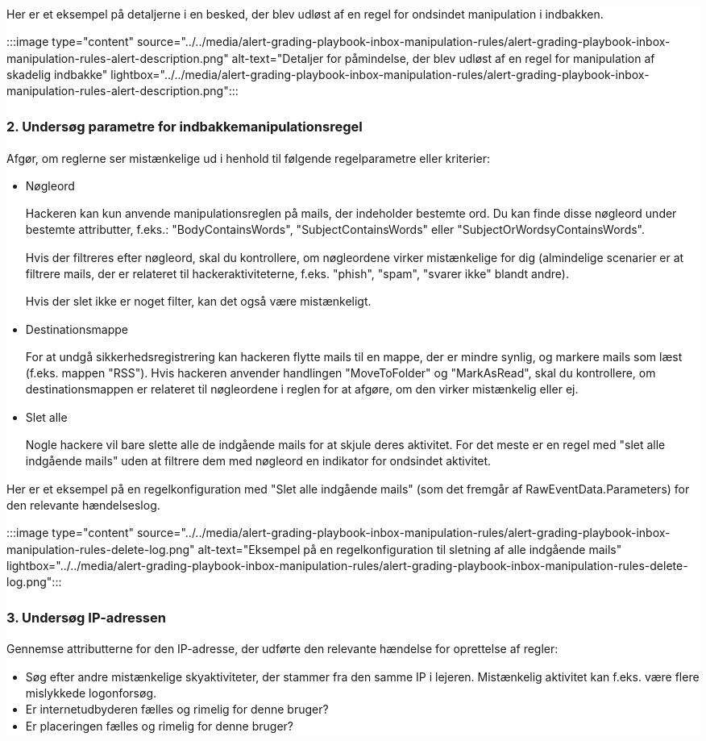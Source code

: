 Her er et eksempel på detaljerne i en besked, der blev udløst af en regel for ondsindet manipulation i indbakken.

:::image type="content" source="../../media/alert-grading-playbook-inbox-manipulation-rules/alert-grading-playbook-inbox-manipulation-rules-alert-description.png" alt-text="Detaljer for påmindelse, der blev udløst af en regel for manipulation af skadelig indbakke" lightbox="../../media/alert-grading-playbook-inbox-manipulation-rules/alert-grading-playbook-inbox-manipulation-rules-alert-description.png":::


### <a name="2-investigate-inbox-manipulation-rule-parameters"></a>2. Undersøg parametre for indbakkemanipulationsregel 

Afgør, om reglerne ser mistænkelige ud i henhold til følgende regelparametre eller kriterier:

- Nøgleord

   Hackeren kan kun anvende manipulationsreglen på mails, der indeholder bestemte ord. Du kan finde disse nøgleord under bestemte attributter, f.eks.: "BodyContainsWords", "SubjectContainsWords" eller "SubjectOrWordsyContainsWords". 

   Hvis der filtreres efter nøgleord, skal du kontrollere, om nøgleordene virker mistænkelige for dig (almindelige scenarier er at filtrere mails, der er relateret til hackeraktiviteterne, f.eks. "phish", "spam", "svarer ikke" blandt andre).

   Hvis der slet ikke er noget filter, kan det også være mistænkeligt.

- Destinationsmappe

   For at undgå sikkerhedsregistrering kan hackeren flytte mails til en mappe, der er mindre synlig, og markere mails som læst (f.eks. mappen "RSS"). Hvis hackeren anvender handlingen "MoveToFolder" og "MarkAsRead", skal du kontrollere, om destinationsmappen er relateret til nøgleordene i reglen for at afgøre, om den virker mistænkelig eller ej. 

- Slet alle

   Nogle hackere vil bare slette alle de indgående mails for at skjule deres aktivitet. For det meste er en regel med "slet alle indgående mails" uden at filtrere dem med nøgleord en indikator for ondsindet aktivitet. 
 
Her er et eksempel på en regelkonfiguration med "Slet alle indgående mails" (som det fremgår af RawEventData.Parameters) for den relevante hændelseslog. 

:::image type="content" source="../../media/alert-grading-playbook-inbox-manipulation-rules/alert-grading-playbook-inbox-manipulation-rules-delete-log.png" alt-text="Eksempel på en regelkonfiguration til sletning af alle indgående mails" lightbox="../../media/alert-grading-playbook-inbox-manipulation-rules/alert-grading-playbook-inbox-manipulation-rules-delete-log.png":::


### <a name="3-investigate-the-ip-address"></a>3. Undersøg IP-adressen

Gennemse attributterne for den IP-adresse, der udførte den relevante hændelse for oprettelse af regler:

- Søg efter andre mistænkelige skyaktiviteter, der stammer fra den samme IP i lejeren. Mistænkelig aktivitet kan f.eks. være flere mislykkede logonforsøg. 
- Er internetudbyderen fælles og rimelig for denne bruger?
- Er placeringen fælles og rimelig for denne bruger?
